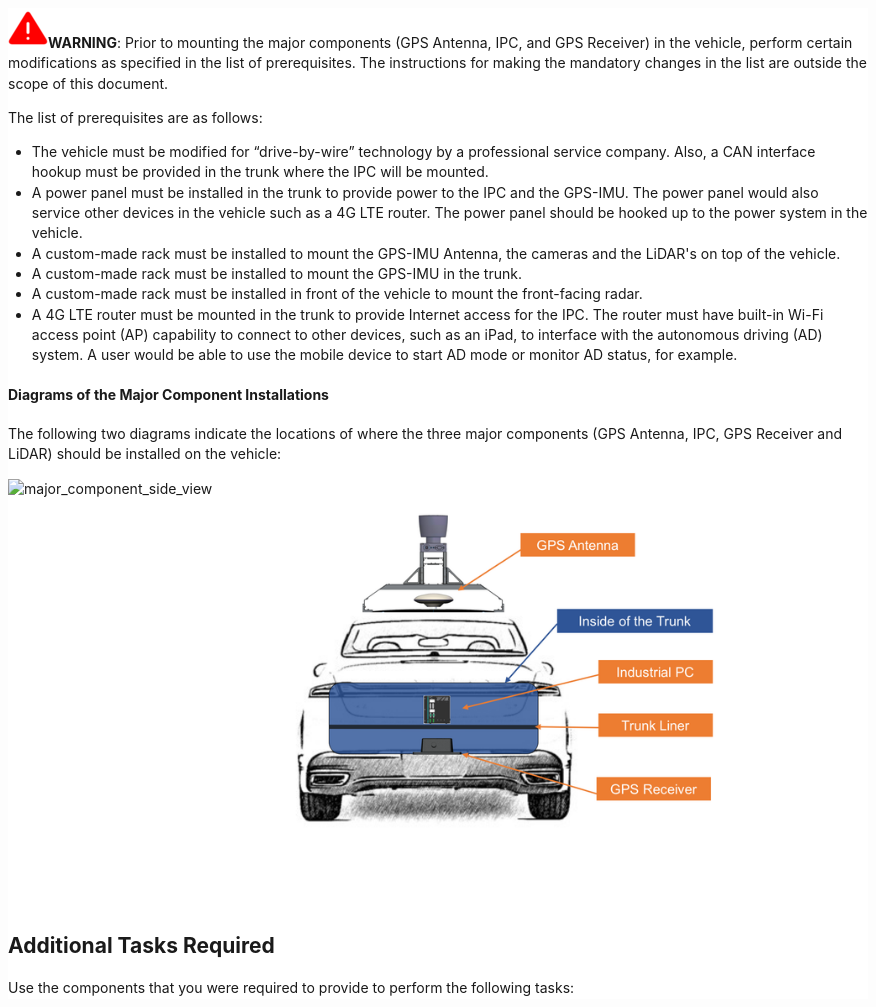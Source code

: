 **![warning_icon](images/warning_icon.png)WARNING**: Prior to mounting the major components (GPS Antenna, IPC, and GPS Receiver) in the vehicle, perform certain modifications as specified in the list of prerequisites. The instructions for making the mandatory changes in the list are outside the scope of this document.

The list of prerequisites are as follows:

- The vehicle must be modified for “drive-by-wire” technology by a professional service company. Also, a CAN interface hookup must be provided in the trunk where the IPC will be mounted.
- A power panel must be installed in the trunk to provide power to the IPC and the GPS-IMU. The power panel would also service other devices in the vehicle such as a 4G LTE router. The power panel should be hooked up to the power system in the vehicle.
- A custom-made rack must be installed to mount the GPS-IMU Antenna, the cameras and the LiDAR's on top of the vehicle.
- A custom-made rack must be installed to mount the GPS-IMU in the trunk.
- A custom-made rack must be installed in front of the vehicle to mount the front-facing radar.
- A 4G LTE router must be mounted in the trunk to provide Internet access for the IPC. The router must have built-in Wi-Fi access point (AP) capability to connect to other devices, such as an iPad, to interface with the autonomous driving (AD) system. A user would be able to use the mobile device to start AD mode or monitor AD status, for example.

#### Diagrams of the Major Component Installations

The following two diagrams indicate the locations of where the three major components (GPS Antenna, IPC, GPS Receiver and LiDAR) should be installed on the vehicle:

![major_component_side_view](https://github.com/ApolloAuto/apollo/blob/master/docs/demo_guide/images/Hardware_overview.png)

![major_component_rear_view](images/Car_Rearview.png)

## Additional Tasks Required

Use the components that you were required to provide to perform the following tasks:
